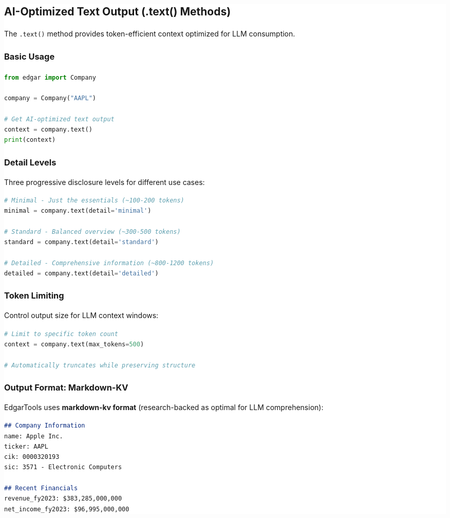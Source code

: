 ```markdown
```

## AI-Optimized Text Output (.text() Methods)

The `.text()` method provides token-efficient context optimized for LLM consumption.

### Basic Usage

```python
from edgar import Company

company = Company("AAPL")

# Get AI-optimized text output
context = company.text()
print(context)
```

### Detail Levels

Three progressive disclosure levels for different use cases:

```python
# Minimal - Just the essentials (~100-200 tokens)
minimal = company.text(detail='minimal')

# Standard - Balanced overview (~300-500 tokens)
standard = company.text(detail='standard')

# Detailed - Comprehensive information (~800-1200 tokens)
detailed = company.text(detail='detailed')
```

### Token Limiting

Control output size for LLM context windows:

```python
# Limit to specific token count
context = company.text(max_tokens=500)

# Automatically truncates while preserving structure
```

### Output Format: Markdown-KV

EdgarTools uses **markdown-kv format** (research-backed as optimal for LLM comprehension):

```markdown
## Company Information
name: Apple Inc.
ticker: AAPL
cik: 0000320193
sic: 3571 - Electronic Computers

## Recent Financials
revenue_fy2023: $383,285,000,000
net_income_fy2023: $96,995,000,000
```
